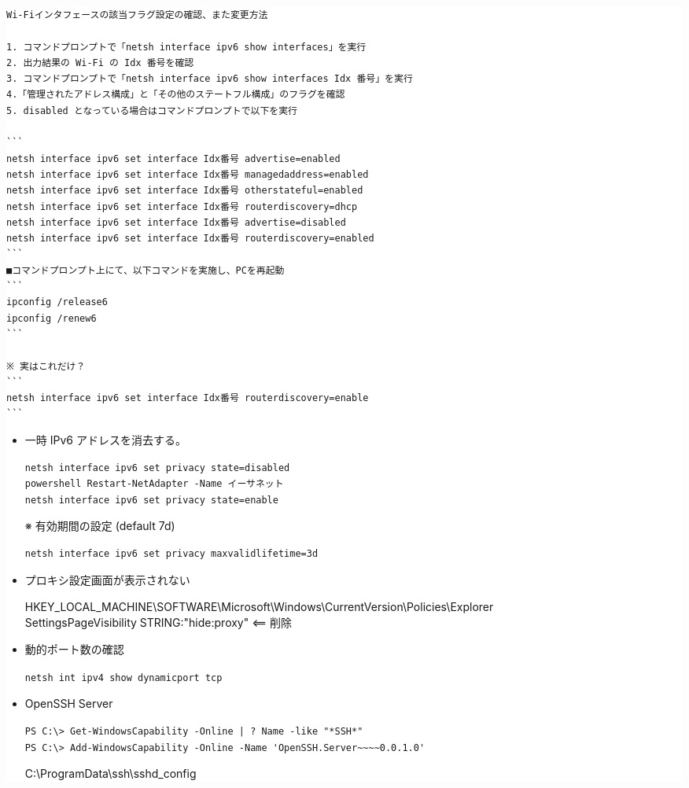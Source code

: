 	Wi-Fiインタフェースの該当フラグ設定の確認、また変更方法

	1. コマンドプロンプトで「netsh interface ipv6 show interfaces」を実行
	2. 出力結果の Wi-Fi の Idx 番号を確認
	3. コマンドプロンプトで「netsh interface ipv6 show interfaces Idx 番号」を実行
	4.「管理されたアドレス構成」と「その他のステートフル構成」のフラグを確認
	5. disabled となっている場合はコマンドプロンプトで以下を実行

	```
	netsh interface ipv6 set interface Idx番号 advertise=enabled
	netsh interface ipv6 set interface Idx番号 managedaddress=enabled
	netsh interface ipv6 set interface Idx番号 otherstateful=enabled
	netsh interface ipv6 set interface Idx番号 routerdiscovery=dhcp
	netsh interface ipv6 set interface Idx番号 advertise=disabled
	netsh interface ipv6 set interface Idx番号 routerdiscovery=enabled
	```
	■コマンドプロンプト上にて、以下コマンドを実施し、PCを再起動
	```
	ipconfig /release6
	ipconfig /renew6
	```

	※ 実はこれだけ？
	```
	netsh interface ipv6 set interface Idx番号 routerdiscovery=enable
	```

+ 一時 IPv6 アドレスを消去する。
	```
	netsh interface ipv6 set privacy state=disabled
	powershell Restart-NetAdapter -Name イーサネット
	netsh interface ipv6 set privacy state=enable
	```
	※ 有効期間の設定 (default 7d)
	```
	netsh interface ipv6 set privacy maxvalidlifetime=3d
	```

+ プロキシ設定画面が表示されない

	HKEY_LOCAL_MACHINE\SOFTWARE\Microsoft\Windows\CurrentVersion\Policies\Explorer<br>
	SettingsPageVisibility	STRING:"hide:proxy" <== 削除
　
+ 動的ポート数の確認

	```
	netsh int ipv4 show dynamicport tcp
	```

+ OpenSSH Server

	```
	PS C:\> Get-WindowsCapability -Online | ? Name -like "*SSH*"
	PS C:\> Add-WindowsCapability -Online -Name 'OpenSSH.Server~~~~0.0.1.0'
	```
	C:\ProgramData\ssh\sshd_config
